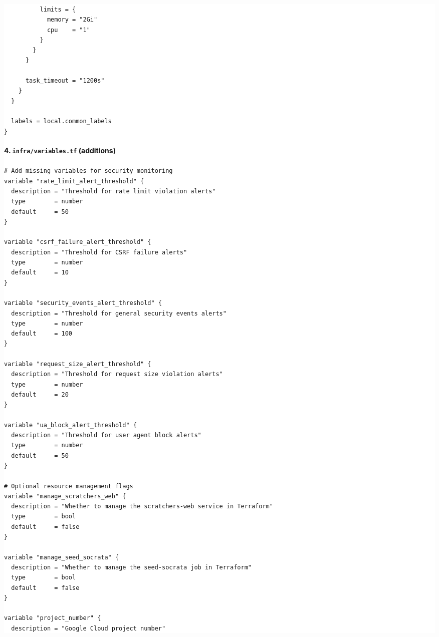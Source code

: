 ```hcl
          limits = {
            memory = "2Gi"
            cpu    = "1"
          }
        }
      }
      
      task_timeout = "1200s"
    }
  }
  
  labels = local.common_labels
}
```

#### 4. **`infra/variables.tf` (additions)**
```hcl
# Add missing variables for security monitoring
variable "rate_limit_alert_threshold" {
  description = "Threshold for rate limit violation alerts"
  type        = number
  default     = 50
}

variable "csrf_failure_alert_threshold" {
  description = "Threshold for CSRF failure alerts"
  type        = number
  default     = 10
}

variable "security_events_alert_threshold" {
  description = "Threshold for general security events alerts"
  type        = number
  default     = 100
}

variable "request_size_alert_threshold" {
  description = "Threshold for request size violation alerts"
  type        = number
  default     = 20
}

variable "ua_block_alert_threshold" {
  description = "Threshold for user agent block alerts"
  type        = number
  default     = 50
}

# Optional resource management flags
variable "manage_scratchers_web" {
  description = "Whether to manage the scratchers-web service in Terraform"
  type        = bool
  default     = false
}

variable "manage_seed_socrata" {
  description = "Whether to manage the seed-socrata job in Terraform"
  type        = bool
  default     = false
}

variable "project_number" {
  description = "Google Cloud project number"
```